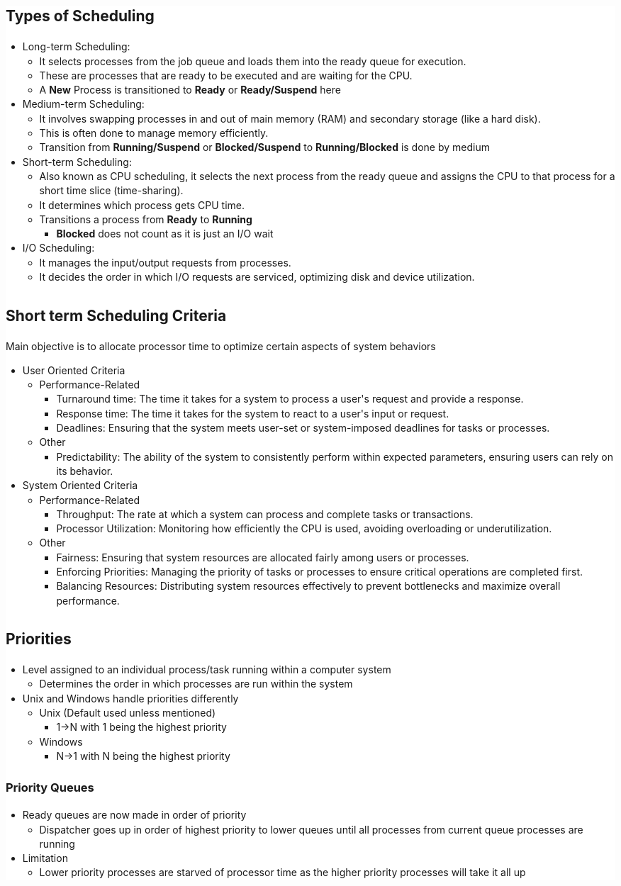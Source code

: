 ## Types of Scheduling

- Long-term Scheduling:
	- It selects processes from the job queue and loads them into the ready queue for execution.
	- These are processes that are ready to be executed and are waiting for the CPU.
	- A **New** Process is transitioned to **Ready** or **Ready/Suspend** here
- Medium-term Scheduling:
	- It involves swapping processes in and out of main memory (RAM) and secondary storage (like a hard disk).
	- This is often done to manage memory efficiently.
	- Transition from **Running/Suspend** or **Blocked/Suspend** to **Running/Blocked** is done by medium
- Short-term Scheduling:
	- Also known as CPU scheduling, it selects the next process from the ready queue and assigns the CPU to that process for a short time slice (time-sharing).
	- It determines which process gets CPU time.
	- Transitions a process from **Ready** to **Running**
		- **Blocked** does not count as it is just an I/O wait
- I/O Scheduling:
	- It manages the input/output requests from processes.
	- It decides the order in which I/O requests are serviced, optimizing disk and device utilization.
## Short term Scheduling Criteria

Main objective is to allocate processor time to optimize certain aspects of system behaviors

- User Oriented Criteria
    - Performance-Related
        - Turnaround time: The time it takes for a system to process a user's request and provide a response.
        - Response time: The time it takes for the system to react to a user's input or request.
        - Deadlines: Ensuring that the system meets user-set or system-imposed deadlines for tasks or processes.
    - Other
        - Predictability: The ability of the system to consistently perform within expected parameters, ensuring users can rely on its behavior.
- System Oriented Criteria
    - Performance-Related
        - Throughput: The rate at which a system can process and complete tasks or transactions.
        - Processor Utilization: Monitoring how efficiently the CPU is used, avoiding overloading or underutilization.
    - Other
        - Fairness: Ensuring that system resources are allocated fairly among users or processes.
        - Enforcing Priorities: Managing the priority of tasks or processes to ensure critical operations are completed first.
        - Balancing Resources: Distributing system resources effectively to prevent bottlenecks and maximize overall performance.
## Priorities
- Level assigned to an individual process/task running within a computer system
	- Determines the order in which processes are run within the system
- Unix and Windows handle priorities differently
	- Unix (Default used unless mentioned)
		- 1->N with 1 being the highest priority
	- Windows
		- N->1 with N being the highest priority
### Priority Queues
- Ready queues are now made in order of priority
	- Dispatcher goes up in order of highest priority to lower queues until all processes from current queue processes are running
- Limitation
	- Lower priority processes are starved of processor time as the higher priority processes will take it all up